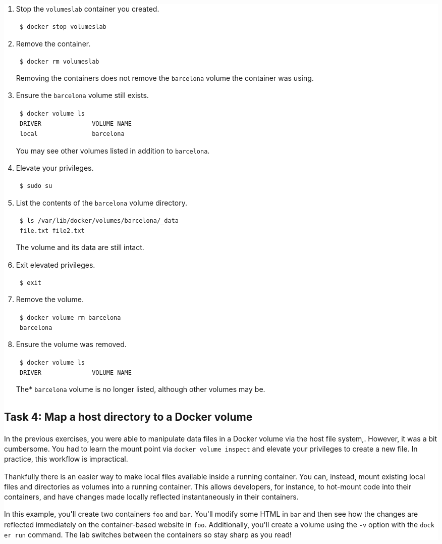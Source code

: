 1. Stop the `volumeslab` container you created.

		$ docker stop volumeslab

2. Remove the container.

		$ docker rm volumeslab

	Removing the containers does not remove the `barcelona` volume the container was using.

3. Ensure the `barcelona` volume still exists.

		$ docker volume ls
		DRIVER              VOLUME NAME
		local               barcelona

	You may see other volumes listed in addition to `barcelona`.

4. Elevate your privileges.

		$ sudo su

5. List the contents of the `barcelona` volume directory.

		$ ls /var/lib/docker/volumes/barcelona/_data
		file.txt file2.txt

	The volume and its data are still intact.

6. Exit elevated privileges.

		$ exit

7. Remove the volume.

		$ docker volume rm barcelona
		barcelona

8. Ensure the volume was removed.

		$ docker volume ls
		DRIVER              VOLUME NAME

	The* `barcelona` volume is no longer listed, although other volumes may be.

## Task 4: Map a host directory to a Docker volume

In the previous exercises, you were able to manipulate data files in a Docker volume via the host file system,. However, it was a bit cumbersome. You had to learn the mount point via `docker volume inspect` and elevate your privileges to create a new file. In practice, this workflow is impractical.

Thankfully there is an easier way to make local files available inside a running container. You can, instead, mount existing local files and directories  as volumes into a running container. This allows developers, for instance, to hot-mount code into their containers, and have changes made locally reflected instantaneously in their containers.

In this example, you'll create two containers `foo` and `bar`. You'll modify some HTML in `bar` and then see how the changes are reflected immediately on the container-based website in `foo`. Additionally, you'll create a volume using the `-v` option with the `docker run` command.  The lab switches between the containers so stay sharp as you read!
